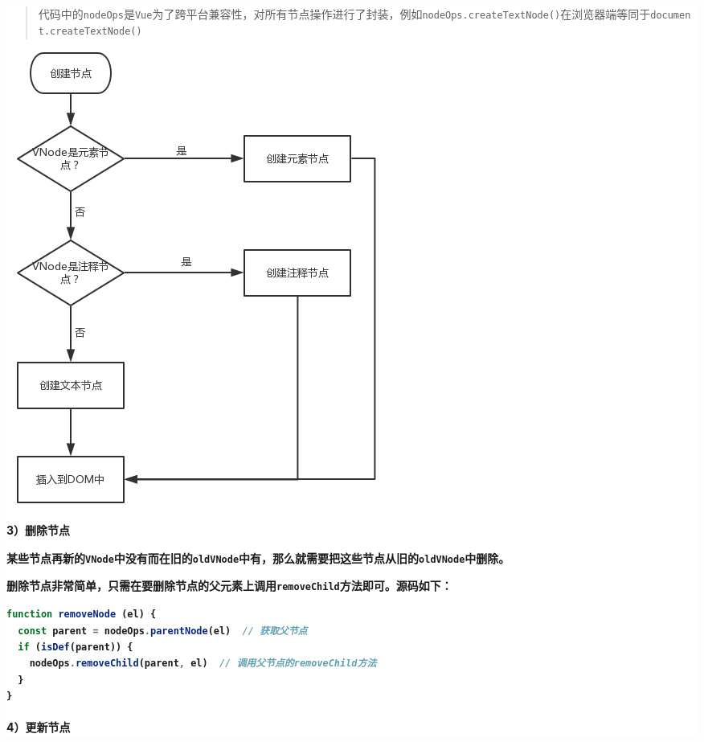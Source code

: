 > 代码中的`nodeOps`是`Vue`为了跨平台兼容性，对所有节点操作进行了封装，例如`nodeOps.createTextNode()`在浏览器端等同于`document.createTextNode()`

![image-20221205124240884](assets/image-20221205124240884.png)





<h4>3）删除节点

某些节点再新的`VNode`中没有而在旧的`oldVNode`中有，那么就需要把这些节点从旧的`oldVNode`中删除。

删除节点非常简单，只需在要删除节点的父元素上调用`removeChild`方法即可。源码如下：

```javascript
function removeNode (el) {
  const parent = nodeOps.parentNode(el)  // 获取父节点
  if (isDef(parent)) {
    nodeOps.removeChild(parent, el)  // 调用父节点的removeChild方法
  }
}
```





<h4>4）更新节点
